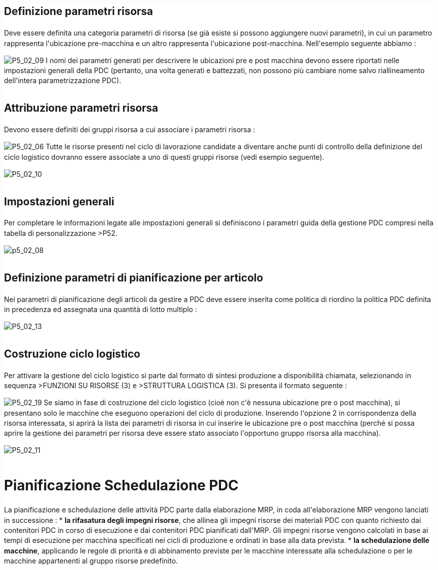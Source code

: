 ## Definizione parametri risorsa
Deve essere definita una categoria parametri di risorsa (se già esiste si possono aggiungere nuovi parametri), in cui un parametro rappresenta l'ubicazione pre-macchina e un altro rappresenta l'ubicazione post-macchina.
Nell'esempio seguente abbiamo : 

![P5_02_09](https://doc.smeup.com/immagini/MBDOC_OPE-P5PADC/P5_02_09.png)
I nomi dei parametri generati per descrivere le ubicazioni pre e post macchina devono essere riportati nelle impostazioni generali della PDC (pertanto, una volta generati e battezzati, non possono più cambiare nome salvo riallineamento dell'intera parametrizzazione PDC).

## Attribuzione parametri risorsa
Devono essere definiti dei gruppi risorsa a cui associare i parametri risorsa : 

![P5_02_06](https://doc.smeup.com/immagini/MBDOC_OPE-P5PADC/P5_02_06.png)
Tutte le risorse presenti nel ciclo di lavorazione candidate a diventare anche punti di controllo della definizione del ciclo logistico dovranno essere associate a uno di questi gruppi risorse (vedi esempio seguente).

![P5_02_10](https://doc.smeup.com/immagini/MBDOC_OPE-P5PADC/P5_02_10.png)
## Impostazioni generali
Per completare le informazioni legate alle impostazioni generali si definiscono i parametri guida della gestione PDC compresi nella tabella di personalizzazione >P52.

![p5_02_08](https://doc.smeup.com/immagini/MBDOC_OPE-P5PADC/p5_02_08.png)
## Definizione parametri di pianificazione per articolo
Nei parametri di pianificazione degli articoli da gestire a PDC deve essere inserita come politica di riordino la politica PDC definita in precedenza ed assegnata una quantità di lotto multiplo : 

![P5_02_13](https://doc.smeup.com/immagini/MBDOC_OPE-P5PADC/P5_02_13.png)
## Costruzione ciclo logistico
Per attivare la gestione del ciclo logistico si parte dal formato di sintesi produzione a disponibilità chiamata, selezionando in sequenza >FUNZIONI SU RISORSE (3) e >STRUTTURA LOGISTICA (3).
Si presenta il formato seguente : 

![P5_02_19](https://doc.smeup.com/immagini/MBDOC_OPE-P5PADC/P5_02_19.png)
Se siamo in fase di costruzione del ciclo logistico (cioè non c'è nessuna ubicazione pre o post macchina), si presentano solo le macchine che eseguono operazioni del ciclo di produzione.
Inserendo l'opzione 2  in corrispondenza della risorsa interessata, si aprirà la lista dei parametri di risorsa in cui inserire le ubicazione pre o post macchina (perché si possa aprire la gestione dei parametri per risorsa deve essere stato associato l'opportuno gruppo risorsa alla macchina).

![P5_02_11](https://doc.smeup.com/immagini/MBDOC_OPE-P5PADC/P5_02_11.png)
# Pianificazione Schedulazione PDC
La pianificazione e schedulazione delle attività PDC parte dalla elaborazione MRP, in coda all'elaborazione MRP vengono lanciati in successione : 
 \* **la rifasatura degli impegni risorse**, che allinea gli impegni risorse dei materiali PDC con quanto richiesto dai contenitori PDC in corso di esecuzione e dai contenitori PDC pianificati dall'MRP. Gli impegni risorse vengono calcolati in base ai tempi di esecuzione per macchina specificati nei cicli di produzione e ordinati in base alla  data prevista.
 \* **la schedulazione delle macchine**, applicando le regole di priorità e di abbinamento previste per le macchine interessate alla schedulazione o per le macchine appartenenti al gruppo risorse predefinito.
